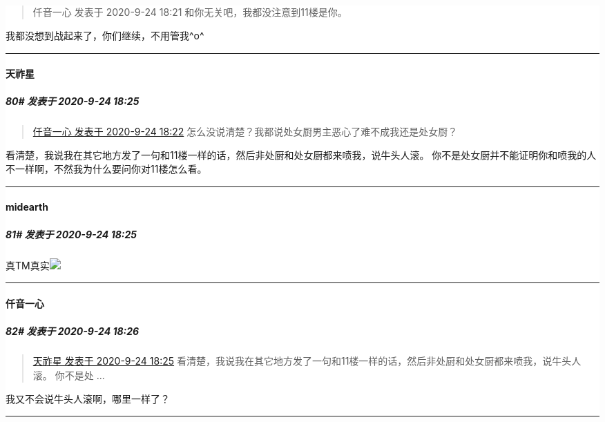 

<blockquote>仟音一心 发表于 2020-9-24 18:21
和你无关吧，我都没注意到11楼是你。</blockquote>
我都没想到战起来了，你们继续，不用管我^o^







*****

####  天祚星  
##### 80#       发表于 2020-9-24 18:25



<blockquote><a href="httphttps://bbs.saraba1st.com/2b/forum.php?mod=redirect&amp;goto=findpost&amp;pid=48839852&amp;ptid=1961597" target="_blank">仟音一心 发表于 2020-9-24 18:22</a>
怎么没说清楚？我都说处女厨男主恶心了难不成我还是处女厨？</blockquote>
看清楚，我说我在其它地方发了一句和11楼一样的话，然后非处厨和处女厨都来喷我，说牛头人滚。
你不是处女厨并不能证明你和喷我的人不一样啊，不然我为什么要问你对11楼怎么看。







*****

####  midearth  
##### 81#       发表于 2020-9-24 18:25




真TM真实<img src="https://static.saraba1st.com/image/smiley/face2017/067.png" referrerpolicy="no-referrer">







*****

####  仟音一心  
##### 82#       发表于 2020-9-24 18:26



<blockquote><a href="httphttps://bbs.saraba1st.com/2b/forum.php?mod=redirect&amp;goto=findpost&amp;pid=48839880&amp;ptid=1961597" target="_blank">天祚星 发表于 2020-9-24 18:25</a>
看清楚，我说我在其它地方发了一句和11楼一样的话，然后非处厨和处女厨都来喷我，说牛头人滚。
你不是处 ...</blockquote>
我又不会说牛头人滚啊，哪里一样了？







*****
